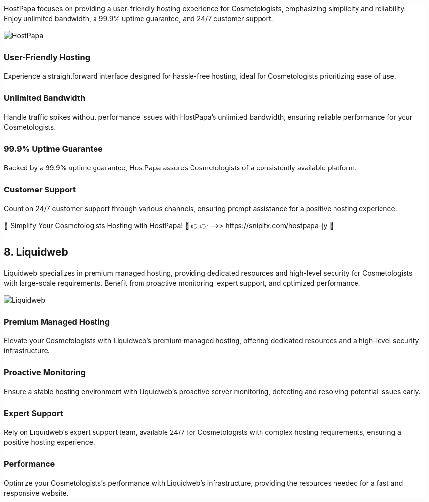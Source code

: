 HostPapa focuses on providing a user-friendly hosting experience for Cosmetologists, emphasizing simplicity and reliability. Enjoy unlimited bandwidth, a 99.9% uptime guarantee, and 24/7 customer support.

![HostPapa](https://i.imgur.com/ouDTkvl.jpeg "HostPapa Hosting")

### User-Friendly Hosting
Experience a straightforward interface designed for hassle-free hosting, ideal for Cosmetologists prioritizing ease of use.

### Unlimited Bandwidth
Handle traffic spikes without performance issues with HostPapa’s unlimited bandwidth, ensuring reliable performance for your Cosmetologists.

### 99.9% Uptime Guarantee
Backed by a 99.9% uptime guarantee, HostPapa assures Cosmetologists of a consistently available platform.

### Customer Support
Count on 24/7 customer support through various channels, ensuring prompt assistance for a positive hosting experience.

🌈 Simplify Your Cosmetologists Hosting with HostPapa! 🚀
👉👉 -->> https://snipitx.com/hostpapa-jy 🚀

## 8. Liquidweb

Liquidweb specializes in premium managed hosting, providing dedicated resources and high-level security for Cosmetologists with large-scale requirements. Benefit from proactive monitoring, expert support, and optimized performance.

![Liquidweb](https://i.imgur.com/4IvT9SC.jpeg "Liquidweb Hosting")

### Premium Managed Hosting
Elevate your Cosmetologists with Liquidweb’s premium managed hosting, offering dedicated resources and a high-level security infrastructure.

### Proactive Monitoring
Ensure a stable hosting environment with Liquidweb’s proactive server monitoring, detecting and resolving potential issues early.

### Expert Support
Rely on Liquidweb’s expert support team, available 24/7 for Cosmetologists with complex hosting requirements, ensuring a positive hosting experience.

### Performance
Optimize your Cosmetologists’s performance with Liquidweb’s infrastructure, providing the resources needed for a fast and responsive website.
